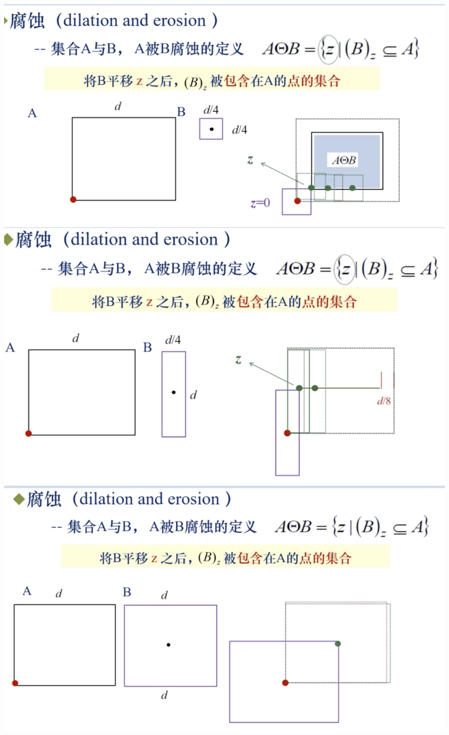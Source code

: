![descript](media/ec708dac8689d6194aa396749020bc07.png)![descript](media/d541ddb11490793479f37e1ae14c1552.png)![descript](media/06cf536a4255446067185c2b61a342bf.png)